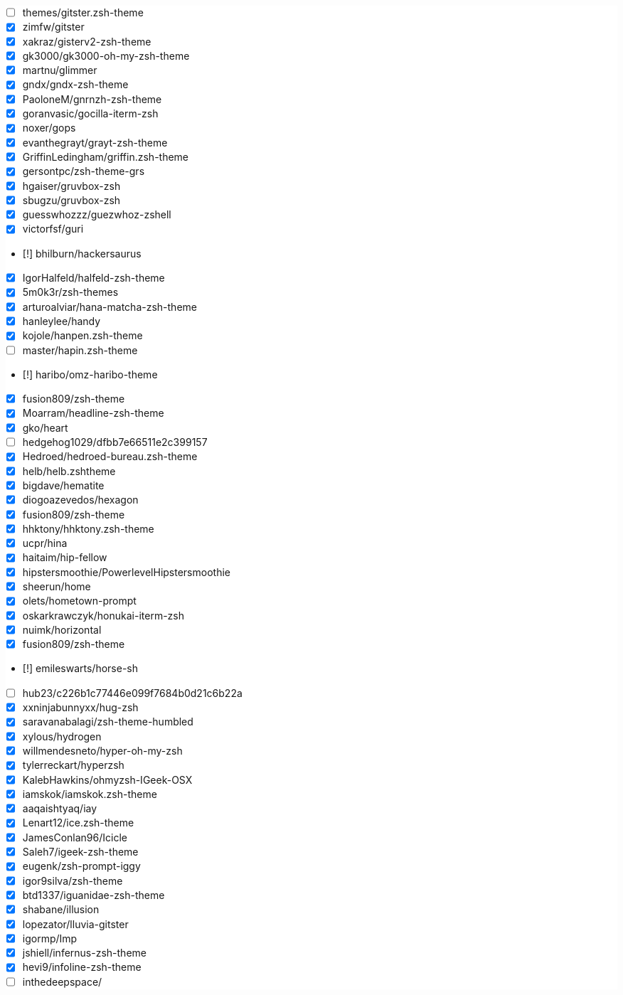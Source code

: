 - [ ] themes/gitster.zsh-theme
- [x] zimfw/gitster
- [x] xakraz/gisterv2-zsh-theme
- [x] gk3000/gk3000-oh-my-zsh-theme
- [x] martnu/glimmer
- [x] gndx/gndx-zsh-theme
- [x] PaoloneM/gnrnzh-zsh-theme
- [x] goranvasic/gocilla-iterm-zsh
- [x] noxer/gops
- [x] evanthegrayt/grayt-zsh-theme
- [x] GriffinLedingham/griffin.zsh-theme
- [x] gersontpc/zsh-theme-grs
- [x] hgaiser/gruvbox-zsh
- [x] sbugzu/gruvbox-zsh
- [x] guesswhozzz/guezwhoz-zshell
- [x] victorfsf/guri
- [!] bhilburn/hackersaurus
- [x] IgorHalfeld/halfeld-zsh-theme
- [x] 5m0k3r/zsh-themes
- [x] arturoalviar/hana-matcha-zsh-theme
- [x] hanleylee/handy
- [x] kojole/hanpen.zsh-theme
- [ ] master/hapin.zsh-theme
- [!] haribo/omz-haribo-theme
- [x] fusion809/zsh-theme
- [x] Moarram/headline-zsh-theme
- [x] gko/heart
- [ ] hedgehog1029/dfbb7e66511e2c399157
- [x] Hedroed/hedroed-bureau.zsh-theme
- [x] helb/helb.zshtheme
- [x] bigdave/hematite
- [x] diogoazevedos/hexagon
- [x] fusion809/zsh-theme
- [x] hhktony/hhktony.zsh-theme
- [x] ucpr/hina
- [x] haitaim/hip-fellow
- [x] hipstersmoothie/PowerlevelHipstersmoothie
- [x] sheerun/home
- [x] olets/hometown-prompt
- [x] oskarkrawczyk/honukai-iterm-zsh
- [x] nuimk/horizontal
- [x] fusion809/zsh-theme
- [!] emileswarts/horse-sh
- [ ] hub23/c226b1c77446e099f7684b0d21c6b22a
- [x] xxninjabunnyxx/hug-zsh
- [x] saravanabalagi/zsh-theme-humbled
- [x] xylous/hydrogen
- [x] willmendesneto/hyper-oh-my-zsh
- [x] tylerreckart/hyperzsh
- [x] KalebHawkins/ohmyzsh-IGeek-OSX
- [x] iamskok/iamskok.zsh-theme
- [x] aaqaishtyaq/iay
- [x] Lenart12/ice.zsh-theme
- [x] JamesConlan96/Icicle
- [x] Saleh7/igeek-zsh-theme
- [x] eugenk/zsh-prompt-iggy
- [x] igor9silva/zsh-theme
- [x] btd1337/iguanidae-zsh-theme
- [x] shabane/illusion
- [x] lopezator/lluvia-gitster
- [x] igormp/Imp
- [x] jshiell/infernus-zsh-theme
- [x] hevi9/infoline-zsh-theme
- [ ] inthedeepspace/